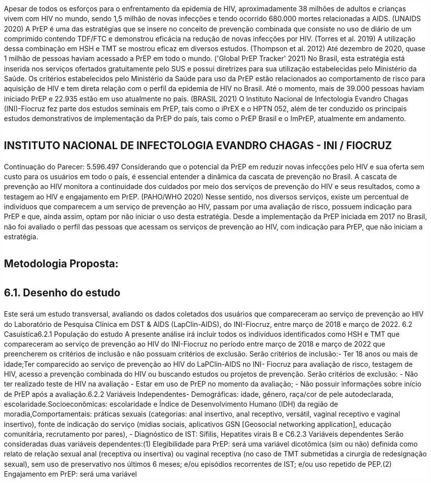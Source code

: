 Apesar de todos os esforços para o enfrentamento da epidemia de HIV, aproximadamente 38 milhões de adultos e crianças vivem com HIV no mundo, sendo 1,5 milhão de novas infecções e tendo ocorrido 680.000 mortes relacionadas a AIDS. (UNAIDS 2020) A PrEP é uma das estratégias que se insere no conceito de prevenção combinada que consiste no uso de diário de um comprimido contendo TDF/FTC e demonstrou eficácia na redução de novas infecções por HIV. (Torres et al. 2019) A utilização dessa combinação em HSH e TMT se mostrou eficaz em diversos estudos. (Thompson et al. 2012) Até dezembro de 2020, quase 1 milhão de pessoas haviam acessado a PrEP em todo o mundo. ('Global PrEP Tracker' 2021) No Brasil, esta estratégia está inserida nos serviços ofertados gratuitamente pelo SUS e possui diretrizes para sua utilização estabelecidas pelo Ministério da Saúde. Os critérios estabelecidos pelo Ministério da Saúde para uso da PrEP estão relacionados ao comportamento de risco para aquisição de HIV e tem direta relação com o perfil da epidemia de HIV no Brasil. Até o momento, mais de 39.000 pessoas haviam iniciado PrEP e 22.935 estão em uso atualmente no país. (BRASIL 2021) O Instituto Nacional de Infectologia Evandro Chagas (INI)-Fiocruz fez parte dos estudos seminais em PrEP, tais como o iPrEX e o HPTN 052, além de ter conduzido os principais estudos demonstrativos de implementação da PrEP do país, tais como o PrEP Brasil e o ImPrEP, atualmente em andamento.

## INSTITUTO NACIONAL DE INFECTOLOGIA EVANDRO CHAGAS - INI / FIOCRUZ

Continuação do Parecer: 5.596.497
Considerando que o potencial da PrEP em reduzir novas infecções pelo HIV e sua oferta sem custo para os usuários em todo o país, é essencial entender a dinâmica da cascata de prevenção no Brasil. A cascata de prevenção ao HIV monitora a continuidade dos cuidados por meio dos serviços de prevenção do HIV e seus resultados, como a testagem ao HIV e engajamento em PrEP. (PAHO/WHO 2020) Nesse sentido, nos diversos serviços, existe um percentual de indivíduos que comparecem a um serviço de prevenção ao HIV, passam por uma avaliação de risco, possuem indicação para PrEP e que, ainda assim, optam por não iniciar o uso desta estratégia. Desde a implementação da PrEP iniciada em 2017 no Brasil, não foi avaliado o perfil das pessoas que acessam os serviços de prevenção ao HIV, com indicação para PrEP, que não iniciam a estratégia.

## Metodologia Proposta:

## 6.1. Desenho do estudo
Este será um estudo transversal, avaliando os dados coletados dos usuários que compareceram ao serviço de prevenção ao HIV do Laboratório de Pesquisa Clínica em DST &amp; AIDS (LapClin-AIDS), do INI-Fiocruz, entre março de 2018 e março de 2022. 6.2 Casuística6.2.1 População do estudo A presente análise irá incluir todos os indivíduos identificados como HSH e TMT que compareceram ao serviço de prevenção ao HIV do INI-Fiocruz no período entre março de 2018 e março de 2022 que preencherem os critérios de inclusão e não possuam critérios de exclusão. Serão critérios de inclusão:- Ter 18 anos ou mais de idade;Ter comparecido ao serviço de prevenção ao HIV do LaPClin-AIDS no INI- Fiocruz para avaliação de risco, testagem de HIV, acesso a prevenção combinada do HIV ou buscando estudos ou projetos de prevenção. Serão critérios de exclusão: - Não ter realizado teste de HIV na avaliação - Estar em uso de PrEP no momento da avaliação; - Não possuir informações sobre início de PrEP após a avaliação.6.2.2 Variáveis Independentes-  Demográficas:  idade,  gênero,  raça/cor  de  pele  autodeclarada,  escolaridade.Socioeconômicas: escolaridade e Índice de Desenvolvimento Humano (IDH) da região de moradia,Comportamentais: práticas sexuais (categorias: anal insertivo, anal receptivo, versátil, vaginal receptivo e vaginal insertivo), fonte de indicação do serviço (mídias sociais, aplicativos GSN [Geosocial networking application], educação comunitária, recrutamento por pares), - Diagnóstico de IST: Sífilis, Hepatites virais B e C6.2.3 Variáveis dependentes Serão consideradas duas variáveis dependentes:(1) Elegibilidade para PrEP: será uma variável dicotômica (sim ou não) definida como relato de relação sexual anal (receptiva ou insertiva) ou vaginal receptiva (no caso de TMT submetidas a cirurgia de redesignação sexual), sem uso de preservativo nos últimos 6 meses; e/ou episódios recorrentes de IST; e/ou uso repetido de PEP.(2) Engajamento em PrEP: será uma variável
